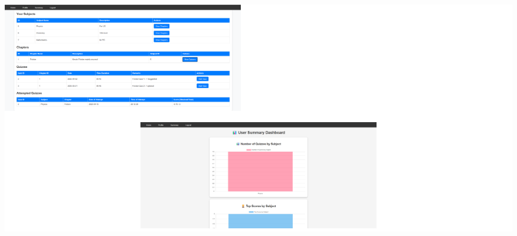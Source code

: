   <img src="./Pictures/u2.png" width="400"/>
</p>
<p align="center">
  <img src="./Pictures/u3.png" width="400"/>